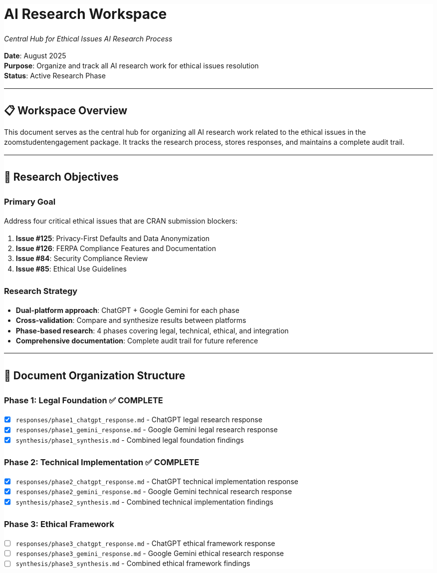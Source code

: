 # AI Research Workspace
*Central Hub for Ethical Issues AI Research Process*

**Date**: August 2025  
**Purpose**: Organize and track all AI research work for ethical issues resolution  
**Status**: Active Research Phase

---

## 📋 **Workspace Overview**

This document serves as the central hub for organizing all AI research work related to the ethical issues in the zoomstudentengagement package. It tracks the research process, stores responses, and maintains a complete audit trail.

---

## 🎯 **Research Objectives**

### **Primary Goal**
Address four critical ethical issues that are CRAN submission blockers:
1. **Issue #125**: Privacy-First Defaults and Data Anonymization
2. **Issue #126**: FERPA Compliance Features and Documentation
3. **Issue #84**: Security Compliance Review
4. **Issue #85**: Ethical Use Guidelines

### **Research Strategy**
- **Dual-platform approach**: ChatGPT + Google Gemini for each phase
- **Cross-validation**: Compare and synthesize results between platforms
- **Phase-based research**: 4 phases covering legal, technical, ethical, and integration
- **Comprehensive documentation**: Complete audit trail for future reference

---

## 📁 **Document Organization Structure**

### **Phase 1: Legal Foundation** ✅ COMPLETE
- [x] `responses/phase1_chatgpt_response.md` - ChatGPT legal research response
- [x] `responses/phase1_gemini_response.md` - Google Gemini legal research response
- [x] `synthesis/phase1_synthesis.md` - Combined legal foundation findings

### **Phase 2: Technical Implementation** ✅ COMPLETE
- [x] `responses/phase2_chatgpt_response.md` - ChatGPT technical implementation response
- [x] `responses/phase2_gemini_response.md` - Google Gemini technical research response
- [x] `synthesis/phase2_synthesis.md` - Combined technical implementation findings

### **Phase 3: Ethical Framework**
- [ ] `responses/phase3_chatgpt_response.md` - ChatGPT ethical framework response
- [ ] `responses/phase3_gemini_response.md` - Google Gemini ethical research response
- [ ] `synthesis/phase3_synthesis.md` - Combined ethical framework findings
